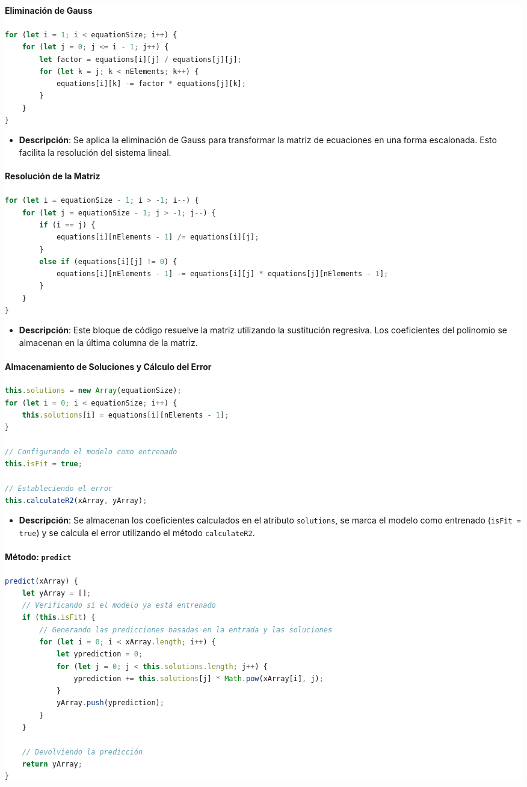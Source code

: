 #### Eliminación de Gauss
```javascript
for (let i = 1; i < equationSize; i++) {
    for (let j = 0; j <= i - 1; j++) {
        let factor = equations[i][j] / equations[j][j];
        for (let k = j; k < nElements; k++) {
            equations[i][k] -= factor * equations[j][k];
        }
    }
}
```
- **Descripción**: Se aplica la eliminación de Gauss para transformar la matriz de ecuaciones en una forma escalonada. Esto facilita la resolución del sistema lineal.

#### Resolución de la Matriz
```javascript
for (let i = equationSize - 1; i > -1; i--) {
    for (let j = equationSize - 1; j > -1; j--) {
        if (i == j) {
            equations[i][nElements - 1] /= equations[i][j];
        }
        else if (equations[i][j] != 0) {
            equations[i][nElements - 1] -= equations[i][j] * equations[j][nElements - 1];
        }
    }
}
```
- **Descripción**: Este bloque de código resuelve la matriz utilizando la sustitución regresiva. Los coeficientes del polinomio se almacenan en la última columna de la matriz.

#### Almacenamiento de Soluciones y Cálculo del Error
```javascript
this.solutions = new Array(equationSize);
for (let i = 0; i < equationSize; i++) {
    this.solutions[i] = equations[i][nElements - 1];
}

// Configurando el modelo como entrenado
this.isFit = true;

// Estableciendo el error
this.calculateR2(xArray, yArray);
```
- **Descripción**: Se almacenan los coeficientes calculados en el atributo `solutions`, se marca el modelo como entrenado (`isFit = true`) y se calcula el error utilizando el método `calculateR2`.

#### Método: `predict`
```javascript
predict(xArray) {
    let yArray = [];
    // Verificando si el modelo ya está entrenado
    if (this.isFit) {
        // Generando las predicciones basadas en la entrada y las soluciones
        for (let i = 0; i < xArray.length; i++) {
            let yprediction = 0;
            for (let j = 0; j < this.solutions.length; j++) {
                yprediction += this.solutions[j] * Math.pow(xArray[i], j);
            }
            yArray.push(yprediction);
        }
    }

    // Devolviendo la predicción
    return yArray;
}
```